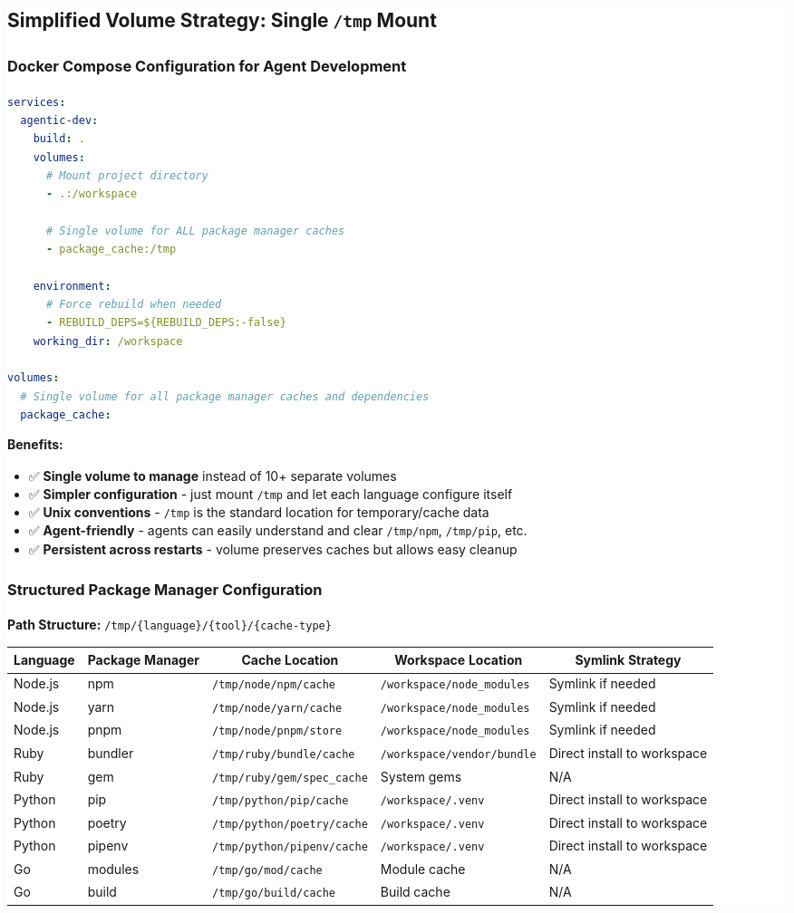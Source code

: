 ## Simplified Volume Strategy: Single `/tmp` Mount

### Docker Compose Configuration for Agent Development

```yaml
services:
  agentic-dev:
    build: .
    volumes:
      # Mount project directory
      - .:/workspace

      # Single volume for ALL package manager caches
      - package_cache:/tmp

    environment:
      # Force rebuild when needed
      - REBUILD_DEPS=${REBUILD_DEPS:-false}
    working_dir: /workspace

volumes:
  # Single volume for all package manager caches and dependencies
  package_cache:
```

**Benefits:**

- ✅ **Single volume to manage** instead of 10+ separate volumes
- ✅ **Simpler configuration** - just mount `/tmp` and let each language
  configure itself
- ✅ **Unix conventions** - `/tmp` is the standard location for temporary/cache
  data
- ✅ **Agent-friendly** - agents can easily understand and clear `/tmp/npm`,
  `/tmp/pip`, etc.
- ✅ **Persistent across restarts** - volume preserves caches but allows easy
  cleanup

### Structured Package Manager Configuration

**Path Structure:** `/tmp/{language}/{tool}/{cache-type}`

| Language | Package Manager | Cache Location             | Workspace Location         | Symlink Strategy            |
| -------- | --------------- | -------------------------- | -------------------------- | --------------------------- |
| Node.js  | npm             | `/tmp/node/npm/cache`      | `/workspace/node_modules`  | Symlink if needed           |
| Node.js  | yarn            | `/tmp/node/yarn/cache`     | `/workspace/node_modules`  | Symlink if needed           |
| Node.js  | pnpm            | `/tmp/node/pnpm/store`     | `/workspace/node_modules`  | Symlink if needed           |
| Ruby     | bundler         | `/tmp/ruby/bundle/cache`   | `/workspace/vendor/bundle` | Direct install to workspace |
| Ruby     | gem             | `/tmp/ruby/gem/spec_cache` | System gems                | N/A                         |
| Python   | pip             | `/tmp/python/pip/cache`    | `/workspace/.venv`         | Direct install to workspace |
| Python   | poetry          | `/tmp/python/poetry/cache` | `/workspace/.venv`         | Direct install to workspace |
| Python   | pipenv          | `/tmp/python/pipenv/cache` | `/workspace/.venv`         | Direct install to workspace |
| Go       | modules         | `/tmp/go/mod/cache`        | Module cache               | N/A                         |
| Go       | build           | `/tmp/go/build/cache`      | Build cache                | N/A                         |
